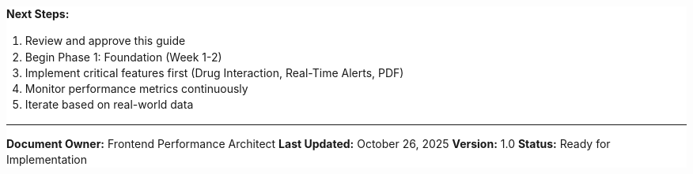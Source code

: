 **Next Steps:**
1. Review and approve this guide
2. Begin Phase 1: Foundation (Week 1-2)
3. Implement critical features first (Drug Interaction, Real-Time Alerts, PDF)
4. Monitor performance metrics continuously
5. Iterate based on real-world data

---

**Document Owner:** Frontend Performance Architect
**Last Updated:** October 26, 2025
**Version:** 1.0
**Status:** Ready for Implementation
